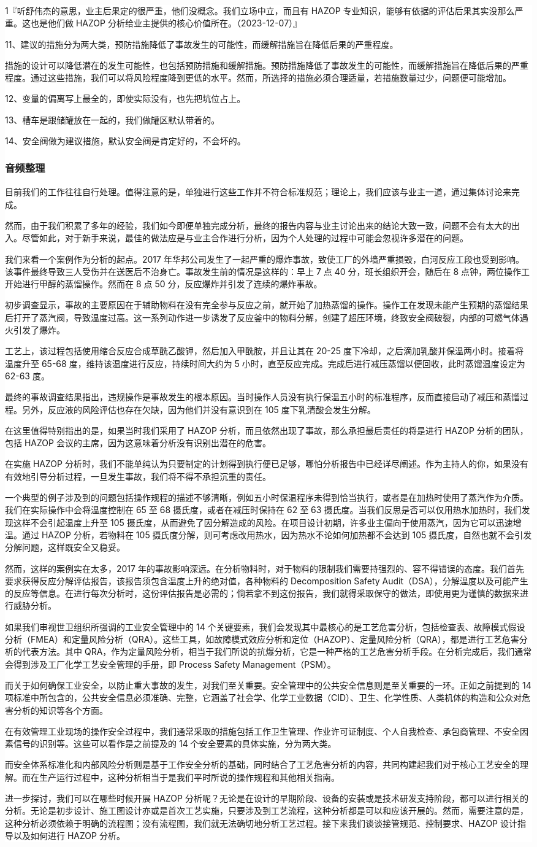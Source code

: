 1『听舒伟杰的意思，业主后果定的很严重，他们没概念。我们立场中立，而且有 HAZOP 专业知识，能够有依据的评估后果其实没那么严重。这也是他们做 HAZOP 分析给业主提供的核心价值所在。（2023-12-07）』

11、建议的措施分为两大类，预防措施降低了事故发生的可能性，而缓解措施旨在降低后果的严重程度。

措施的设计可以降低潜在的发生可能性，也包括预防措施和缓解措施。预防措施降低了事故发生的可能性，而缓解措施旨在降低后果的严重程度。通过这些措施，我们可以将风险程度降到更低的水平。然而，所选择的措施必须合理适量，若措施数量过少，问题便可能增加。

12、变量的偏离写上最全的，即使实际没有，也先把坑位占上。

13、槽车是跟储罐放在一起的，我们做罐区默认带着的。

14、安全阀做为建议措施，默认安全阀是肯定好的，不会坏的。

### 音频整理

目前我们的工作往往自行处理。值得注意的是，单独进行这些工作并不符合标准规范；理论上，我们应该与业主一道，通过集体讨论来完成。

然而，由于我们积累了多年的经验，我们如今即便单独完成分析，最终的报告内容与业主讨论出来的结论大致一致，问题不会有太大的出入。尽管如此，对于新手来说，最佳的做法应是与业主合作进行分析，因为个人处理的过程中可能会忽视许多潜在的问题。

我们来看一个案例作为分析的起点。2017 年华邦公司发生了一起严重的爆炸事故，致使工厂的外墙严重损毁，白河反应工段也受到影响。该事件最终导致三人受伤并在送医后不治身亡。事故发生前的情况是这样的：早上 7 点 40 分，班长组织开会，随后在 8 点钟，两位操作工开始进行甲醇的蒸馏操作。然而在 8 点 50 分，反应爆炸并引发了连续的爆炸事故。

初步调查显示，事故的主要原因在于辅助物料在没有完全参与反应之前，就开始了加热蒸馏的操作。操作工在发现未能产生预期的蒸馏结果后打开了蒸汽阀，导致温度过高。这一系列动作进一步诱发了反应釜中的物料分解，创建了超压环境，终致安全阀破裂，内部的可燃气体遇火引发了爆炸。

工艺上，该过程包括使用缩合反应合成草酰乙酸钾，然后加入甲酰胺，并且让其在 20-25 度下冷却，之后滴加乳酸并保温两小时。接着将温度升至 65-68 度，维持该温度进行反应，持续时间大约为 5 小时，直至反应完成。完成后进行减压蒸馏以便回收，此时蒸馏温度设定为 62-63 度。

最终的事故调查结果指出，违规操作是事故发生的根本原因。当时操作人员没有执行保温五小时的标准程序，反而直接启动了减压和蒸馏过程。另外，反应液的风险评估也存在欠缺，因为他们并没有意识到在 105 度下乳清酸会发生分解。

在这里值得特别指出的是，如果当时我们采用了 HAZOP 分析，而且依然出现了事故，那么承担最后责任的将是进行 HAZOP 分析的团队，包括 HAZOP 会议的主席，因为这意味着分析没有识别出潜在的危害。

在实施 HAZOP 分析时，我们不能单纯认为只要制定的计划得到执行便已足够，哪怕分析报告中已经详尽阐述。作为主持人的你，如果没有有效地引导分析过程，一旦发生事故，我们将不得不承担沉重的责任。

一个典型的例子涉及到的问题包括操作规程的描述不够清晰，例如五小时保温程序未得到恰当执行，或者是在加热时使用了蒸汽作为介质。我们在实际操作中会将温度控制在 65 至 68 摄氏度，或者在减压时保持在 62 至 63 摄氏度。当我们反思是否可以仅用热水加热时，我们发现这样不会引起温度上升至 105 摄氏度，从而避免了因分解造成的风险。在项目设计初期，许多业主偏向于使用蒸汽，因为它可以迅速增温。通过 HAZOP 分析，若物料在 105 摄氏度分解，则可考虑改用热水，因为热水不论如何加热都不会达到 105 摄氏度，自然也就不会引发分解问题，这样既安全又稳妥。

然而，这样的案例实在太多，2017 年的事故影响深远。在分析物料时，对于物料的限制我们需要持强烈的、容不得错误的态度。我们首先要求获得反应分解评估报告，该报告须包含温度上升的绝对值，各种物料的 Decomposition Safety Audit（DSA），分解温度以及可能产生的反应等信息。在进行每次分析时，这份评估报告是必需的；倘若拿不到这份报告，我们就得采取保守的做法，即使用更为谨慎的数据来进行威胁分析。

如果我们审视世卫组织所强调的工业安全管理中的 14 个关键要素，我们会发现其中最核心的是工艺危害分析，包括检查表、故障模式假设分析（FMEA）和定量风险分析（QRA）。这些工具，如故障模式效应分析和定位（HAZOP）、定量风险分析（QRA），都是进行工艺危害分析的代表方法。其中 QRA，作为定量风险分析，相当于我们所说的抗爆分析，它是一种严格的工艺危害分析手段。在分析完成后，我们通常会得到涉及工厂化学工艺安全管理的手册，即 Process Safety Management（PSM）。

而关于如何确保工业安全，以防止重大事故的发生，对我们至关重要。安全管理中的公共安全信息则是至关重要的一环。正如之前提到的 14 项标准中所包含的，公共安全信息必须准确、完整，它涵盖了社会学、化学工业数据（CID）、卫生、化学性质、人类机体的构造和公众对危害分析的知识等各个方面。

在有效管理工业现场的操作安全过程中，我们通常采取的措施包括工作卫生管理、作业许可证制度、个人自我检查、承包商管理、不安全因素信号的识别等。这些可以看作是之前提及的 14 个安全要素的具体实施，分为两大类。

而安全体系标准化和内部风险分析则是基于工作安全分析的基础，同时结合了工艺危害分析的内容，共同构建起我们对于核心工艺安全的理解。而在生产运行过程中，这种分析相当于是我们平时所说的操作规程和其他相关指南。

进一步探讨，我们可以在哪些时候开展 HAZOP 分析呢？无论是在设计的早期阶段、设备的安装或是技术研发支持阶段，都可以进行相关的分析。无论是初步设计、施工图设计亦或是首次工艺实施，只要涉及到工艺流程，这种分析都是可以和应该开展的。然而，需要注意的是，这种分析必须依赖于明确的流程图；没有流程图，我们就无法确切地分析工艺过程。接下来我们谈谈接管规范、控制要求、HAZOP 设计指导以及如何进行 HAZOP 分析。
